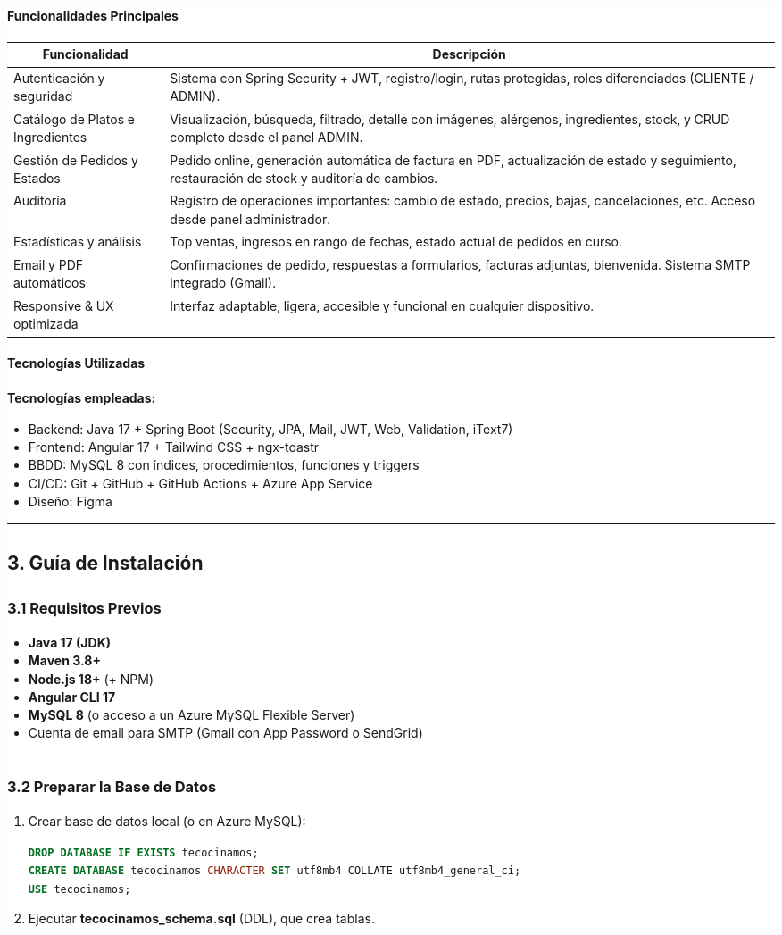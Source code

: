#### Funcionalidades Principales

| Funcionalidad                     | Descripción                                                                                                                                  |
| --------------------------------- | -------------------------------------------------------------------------------------------------------------------------------------------- |
| Autenticación y seguridad         | Sistema con Spring Security + JWT, registro/login, rutas protegidas, roles diferenciados (CLIENTE / ADMIN).                                  |
| Catálogo de Platos e Ingredientes | Visualización, búsqueda, filtrado, detalle con imágenes, alérgenos, ingredientes, stock, y CRUD completo desde el panel ADMIN.               |
| Gestión de Pedidos y Estados      | Pedido online, generación automática de factura en PDF, actualización de estado y seguimiento, restauración de stock y auditoría de cambios. |
| Auditoría                         | Registro de operaciones importantes: cambio de estado, precios, bajas, cancelaciones, etc. Acceso desde panel administrador.                 |
| Estadísticas y análisis           | Top ventas, ingresos en rango de fechas, estado actual de pedidos en curso.                                                                  |
| Email y PDF automáticos           | Confirmaciones de pedido, respuestas a formularios, facturas adjuntas, bienvenida. Sistema SMTP integrado (Gmail).                           |
| Responsive & UX optimizada        | Interfaz adaptable, ligera, accesible y funcional en cualquier dispositivo.                                                                  |

#### Tecnologías Utilizadas

**Tecnologías empleadas:**

- Backend: Java 17 + Spring Boot (Security, JPA, Mail, JWT, Web, Validation, iText7)
- Frontend: Angular 17 + Tailwind CSS + ngx-toastr
- BBDD: MySQL 8 con índices, procedimientos, funciones y triggers
- CI/CD: Git + GitHub + GitHub Actions + Azure App Service
- Diseño: Figma

---

## 3. Guía de Instalación

### 3.1 Requisitos Previos

- **Java 17 (JDK)**
- **Maven 3.8+**
- **Node.js 18+** (+ NPM)
- **Angular CLI 17**
- **MySQL 8** (o acceso a un Azure MySQL Flexible Server)
- Cuenta de email para SMTP (Gmail con App Password o SendGrid)

---

### 3.2 Preparar la Base de Datos

1. Crear base de datos local (o en Azure MySQL):

   ```sql
   DROP DATABASE IF EXISTS tecocinamos;
   CREATE DATABASE tecocinamos CHARACTER SET utf8mb4 COLLATE utf8mb4_general_ci;
   USE tecocinamos;
   ```

2. Ejecutar **tecocinamos_schema.sql** (DDL), que crea tablas.
